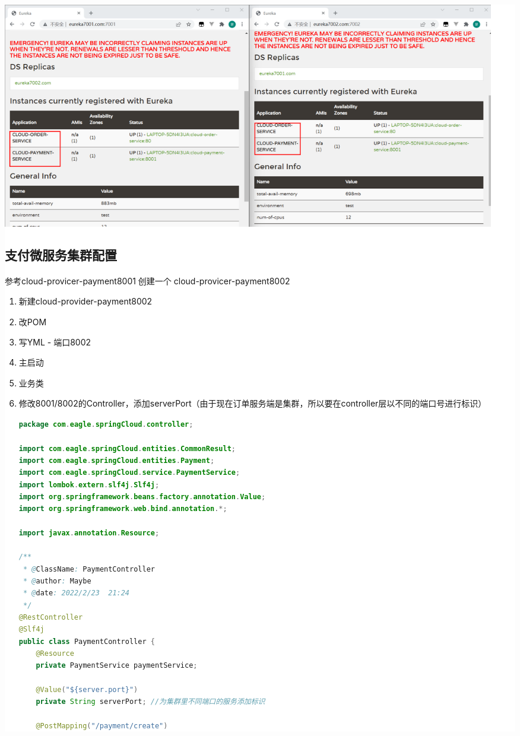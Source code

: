 <img src="img(SpringCloud)/image-20220227174249114.png" alt="image-20220227174249114" style="zoom:80%;" />



## 支付微服务集群配置

参考cloud-provicer-payment8001 创建一个 cloud-provicer-payment8002

1. 新建cloud-provider-payment8002

2. 改POM

3. 写YML - 端口8002

4. 主启动

5. 业务类

6. 修改8001/8002的Controller，添加serverPort（由于现在订单服务端是集群，所以要在controller层以不同的端口号进行标识）

   ```java
   package com.eagle.springCloud.controller;
   
   import com.eagle.springCloud.entities.CommonResult;
   import com.eagle.springCloud.entities.Payment;
   import com.eagle.springCloud.service.PaymentService;
   import lombok.extern.slf4j.Slf4j;
   import org.springframework.beans.factory.annotation.Value;
   import org.springframework.web.bind.annotation.*;
   
   import javax.annotation.Resource;
   
   /**
    * @ClassName: PaymentController
    * @author: Maybe
    * @date: 2022/2/23  21:24
    */
   @RestController
   @Slf4j
   public class PaymentController {
       @Resource
       private PaymentService paymentService;
   
       @Value("${server.port}")
       private String serverPort; //为集群里不同端口的服务添加标识
   
       @PostMapping("/payment/create")
   ```